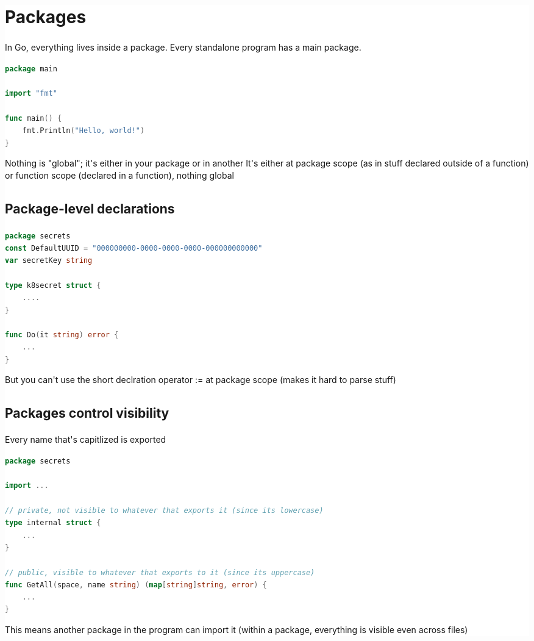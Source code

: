 # Packages
In Go, everything lives inside a package. Every standalone program has a main package.
```Go
package main

import "fmt"

func main() {
    fmt.Println("Hello, world!")
}
```

Nothing is "global"; it's either in your package or in another
It's either at package scope (as in stuff declared outside of a function) 
or function scope (declared in a function), nothing global

## Package-level declarations
```Go
package secrets
const DefaultUUID = "000000000-0000-0000-0000-000000000000"
var secretKey string

type k8secret struct {
    ....
}

func Do(it string) error {
    ...
}
```

But you can't use the short declration operator := at package scope (makes it hard to parse stuff)

## Packages control visibility
Every name that's capitlized is exported
```Go
package secrets

import ...

// private, not visible to whatever that exports it (since its lowercase)
type internal struct {
    ...
}

// public, visible to whatever that exports to it (since its uppercase)
func GetAll(space, name string) (map[string]string, error) {
    ...
}
```
This means another package in the program can import it
(within a package, everything is visible even across files)
